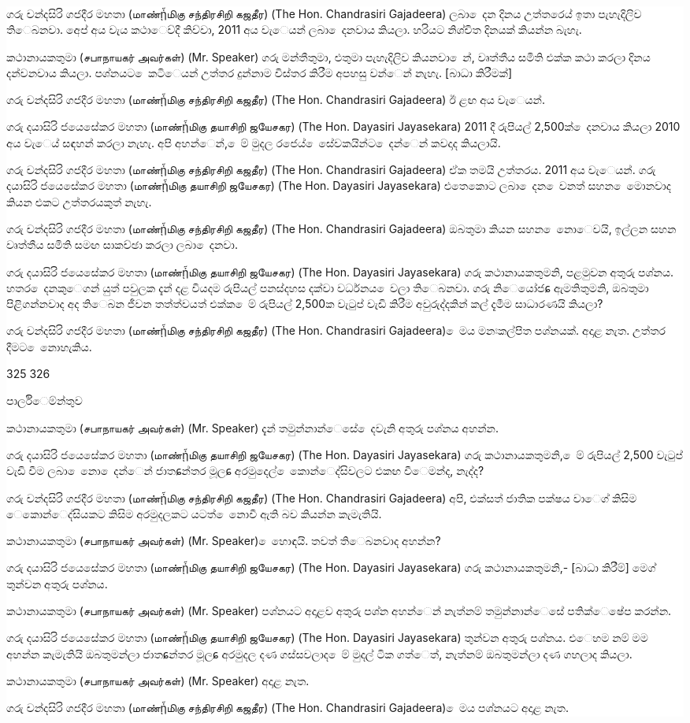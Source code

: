 ගරු චන්දසිරි ගජදීර මහතා (மாண்ᾗமிகு சந்திரசிறி கஜதீர) (The Hon. Chandrasiri Gajadeera) ලබා ෙදන දිනය උත්තරෙය් ඉතා පැහැදිලිව තිෙබනවා. අෙප් අය වැය කථාෙව්දී කිව්වා, 2011 අය වැෙයන් ලබා ෙදනවාය කියලා. හරියට නිශ්චිත දිනයක් කියන්න බැහැ.

කථානායකතුමා (சபாநாயகர் அவர்கள்) (Mr. Speaker) ගරු මන්තීතුමා, එතුමා පැහැදිලිව කියනවා ෙන්, වෘත්තීය සමිති එක්ක කථා කරලා දිනය දන්වනවාය කියලා. පශ්නයට ෙකටිෙයන් උත්තර දුන්නාම විස්තර කිරීම අපහසු වන්ෙන් නැහැ. [බාධා කිරීමක්]

ගරු චන්දසිරි ගජදීර මහතා (மாண்ᾗமிகு சந்திரசிறி கஜதீர) (The Hon. Chandrasiri Gajadeera) ඊ ළඟ අය වැෙයන්.

ගරු දයාසිරි ජයෙසේකර මහතා (மாண்ᾗமிகு தயாசிறி ஜயேசகர) (The Hon. Dayasiri Jayasekara) 2011 දී රුපියල් 2,500ක් ෙදනවාය කියලා 2010 අය වැෙය් සඳහන් කරලා නැහැ. අපි අහන්ෙන්, ෙම් මුදල රජෙය් ෙසේවකයින්ට ෙදන්ෙන් කවදාද කියලායි.

ගරු චන්දසිරි ගජදීර මහතා (மாண்ᾗமிகு சந்திரசிறி கஜதீர) (The Hon. Chandrasiri Gajadeera) ඒක තමයි උත්තරය. 2011 අය වැෙයන්. ගරු දයාසිරි ජයෙසේකර මහතා (மாண்ᾗமிகு தயாசிறி ஜயேசகர) (The Hon. Dayasiri Jayasekara) එතෙකොට ලබා ෙදන ෙවනත් සහන ෙමොනවාද කියන එකට උත්තරයකුත් නැහැ.

ගරු චන්දසිරි ගජදීර මහතා (மாண்ᾗமிகு சந்திரசிறி கஜதீர) (The Hon. Chandrasiri Gajadeera) ඔබතුමා කියන සහන ෙනොෙවයි, ඉල්ලන සහන වෘත්තීය සමිති සමඟ සාකච්ඡා කරලා ලබා ෙදනවා.

ගරු දයාසිරි ජයෙසේකර මහතා (மாண்ᾗமிகு தயாசிறி ஜயேசகர) (The Hon. Dayasiri Jayasekara) ගරු කථානායකතුමනි, පළමුවන අතුරු පශ්නය. හතර ෙදනකුෙගන් යුත් පවුලක දැන් දළ වියදම රුපියල් පනස්දහස දක්වා වර්ධනය ෙවලා තිෙබනවා. ගරු නිෙයෝජɕ ඇමතිතුමනි, ඔබතුමා පිළිගන්නවාද අද තිෙබන ජීවන තත්ත්වයත් එක්ක ෙම් රුපියල් 2,500ක වැටුප් වැඩි කිරීම අවුරුද්දකින් කල් දැමීම සාධාරණයි කියලා?

ගරු චන්දසිරි ගජදීර මහතා (மாண்ᾗமிகு சந்திரசிறி கஜதீர) (The Hon. Chandrasiri Gajadeera) ෙමය මනඃකල්පිත පශ්නයක්. අදාළ නැත. උත්තර දීමට ෙනොහැකිය.

325 326

පාර්ලිෙම්න්තුව

කථානායකතුමා (சபாநாயகர் அவர்கள்) (Mr. Speaker) දැන් තමුන්නාන්ෙසේ ෙදවැනි අතුරු පශ්නය අහන්න.

ගරු දයාසිරි ජයෙසේකර මහතා (மாண்ᾗமிகு தயாசிறி ஜயேசகர) (The Hon. Dayasiri Jayasekara) ගරු කථානායකතුමනි, ෙම් රුපියල් 2,500 වැටුප් වැඩි වීම ලබා ෙනො ෙදන්ෙන් ජාතɕන්තර මූලɕ අරමුදෙල් ෙකොන්ෙද්සිවලට එකඟ වීෙමන්ද, නැද්ද?

ගරු චන්දසිරි ගජදීර මහතා (மாண்ᾗமிகு சந்திரசிறி கஜதீர) (The Hon. Chandrasiri Gajadeera) අපි, එක්සත් ජාතික පක්ෂය වාෙග් කිසිම ෙකොන්ෙද්සියකට කිසිම අරමුදලකට යටත් ෙනොවී ඇති බව කියන්න කැමැතියි.

කථානායකතුමා (சபாநாயகர் அவர்கள்) (Mr. Speaker) ෙහොඳයි. තවත් තිෙබනවාද අහන්න?

ගරු දයාසිරි ජයෙසේකර මහතා (மாண்ᾗமிகு தயாசிறி ஜயேசகர) (The Hon. Dayasiri Jayasekara) ගරු කථානායකතුමනි,- [බාධා කිරීම්] මෙග් තුන්වන අතුරු පශ්නය.

කථානායකතුමා (சபாநாயகர் அவர்கள்) (Mr. Speaker) පශ්නයට අදාළව අතුරු පශ්න අහන්ෙන් නැත්නම් තමුන්නාන්ෙසේ පතික්ෙෂේප කරන්න.

ගරු දයාසිරි ජයෙසේකර මහතා (மாண்ᾗமிகு தயாசிறி ஜயேசகர) (The Hon. Dayasiri Jayasekara) තුන්වන අතුරු පශ්නය. එෙහම නම් මම අහන්න කැමැතියි ඔබතුමන්ලා ජාතɕන්තර මූලɕ අරමුදල දණ ගස්සවලාද ෙම් මුදල් ටික ගත්ෙත්, නැත්නම් ඔබතුමන්ලා දණ ගහලාද කියලා.

කථානායකතුමා (சபாநாயகர் அவர்கள்) (Mr. Speaker) අදාළ නැත.

ගරු චන්දසිරි ගජදීර මහතා (மாண்ᾗமிகு சந்திரசிறி கஜதீர) (The Hon. Chandrasiri Gajadeera) ෙමය පශ්නයට අදාළ නැත.
